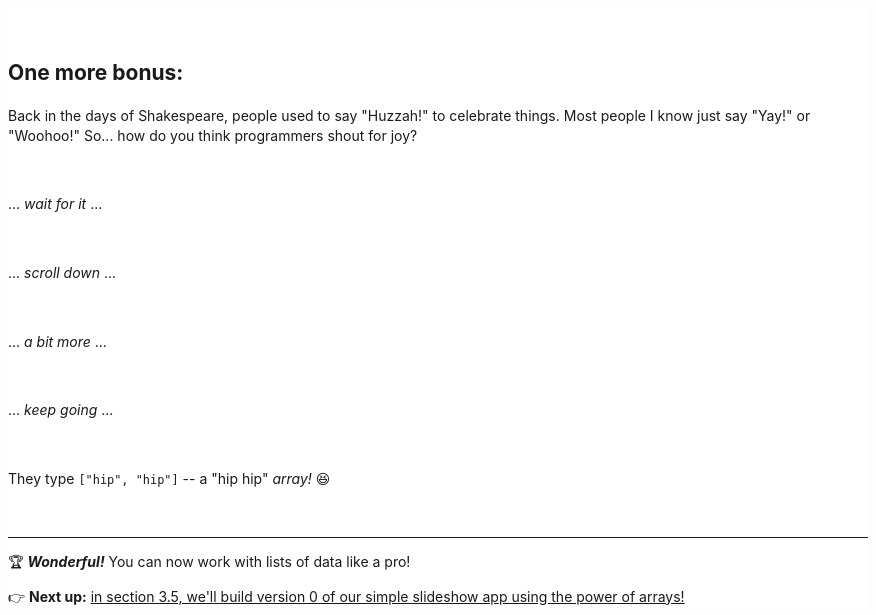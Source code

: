 <br/>

## One more bonus:

Back in the days of Shakespeare, people used to say "Huzzah!" to celebrate things. Most people I know just say "Yay!" or "Woohoo!" So... how do you think programmers shout for joy?

<br/>

... *wait for it* ...

<br/>

... *scroll down* ...

<br/>

... *a bit more* ...

<br/>

... *keep going* ...

<br/>

They type `["hip", "hip"]` -- a "hip hip" *array!* :laughing:

<br/>

<hr/>

🏆 ***Wonderful!*** You can now work with lists of data like a pro!

:point_right: **Next up:** [in section 3.5, we'll build version 0 of our simple slideshow app using the power of arrays!](https://github.com/LearnTeachCode/intro-javascript-class/blob/july-aug-2018/week-3/3-5-slideshow-v0.md)
